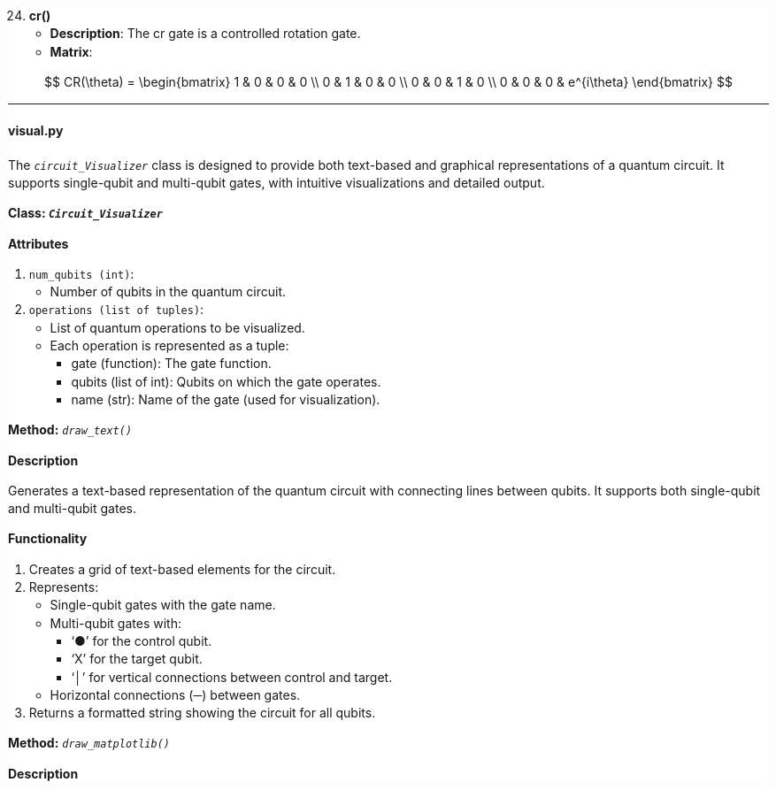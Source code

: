 24. **cr()**
    - **Description**: The cr gate is a controlled rotation gate.
    - **Matrix**:

$$
CR(\theta) = \begin{bmatrix}
1 & 0 & 0 & 0 \\
0 & 1 & 0 & 0 \\
0 & 0 & 1 & 0 \\
0 & 0 & 0 & e^{i\theta}
\end{bmatrix}
$$

---

#### visual.py

The _`circuit_Visualizer`_ class is designed to provide both text-based and graphical representations of a quantum circuit. It supports single-qubit and multi-qubit gates, with intuitive visualizations and detailed output.

**Class: _`Circuit_Visualizer`_**

**Attributes**

1. `num_qubits (int)`:
   - Number of qubits in the quantum circuit.
2. `operations (list of tuples)`:
   - List of quantum operations to be visualized.
   - Each operation is represented as a tuple:
     - gate (function): The gate function.
     - qubits (list of int): Qubits on which the gate operates.
     - name (str): Name of the gate (used for visualization).

**Method:** _`draw_text()`_

**Description**

Generates a text-based representation of the quantum circuit with connecting lines between qubits. It supports both single-qubit and multi-qubit gates.

**Functionality**

1. Creates a grid of text-based elements for the circuit.
2. Represents:
   - Single-qubit gates with the gate name.
   - Multi-qubit gates with:
     - ‘●’ for the control qubit.
     - ‘X’ for the target qubit.
     - ‘│’ for vertical connections between control and target.
   - Horizontal connections (─) between gates.
3. Returns a formatted string showing the circuit for all qubits.

**Method:** _`draw_matplotlib()`_

**Description**
